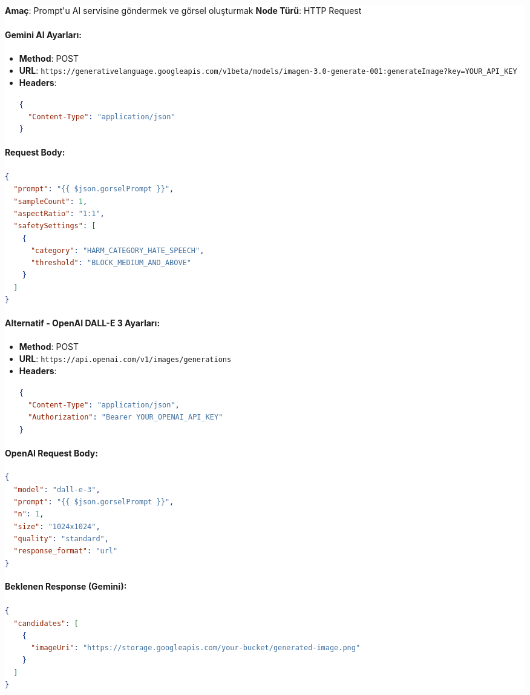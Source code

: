 **Amaç**: Prompt'u AI servisine göndermek ve görsel oluşturmak
**Node Türü**: HTTP Request

#### Gemini AI Ayarları:
- **Method**: POST
- **URL**: `https://generativelanguage.googleapis.com/v1beta/models/imagen-3.0-generate-001:generateImage?key=YOUR_API_KEY`
- **Headers**:
  ```json
  {
    "Content-Type": "application/json"
  }
  ```

#### Request Body:
```json
{
  "prompt": "{{ $json.gorselPrompt }}",
  "sampleCount": 1,
  "aspectRatio": "1:1",
  "safetySettings": [
    {
      "category": "HARM_CATEGORY_HATE_SPEECH",
      "threshold": "BLOCK_MEDIUM_AND_ABOVE"
    }
  ]
}
```

#### Alternatif - OpenAI DALL-E 3 Ayarları:
- **Method**: POST
- **URL**: `https://api.openai.com/v1/images/generations`
- **Headers**:
  ```json
  {
    "Content-Type": "application/json",
    "Authorization": "Bearer YOUR_OPENAI_API_KEY"
  }
  ```

#### OpenAI Request Body:
```json
{
  "model": "dall-e-3",
  "prompt": "{{ $json.gorselPrompt }}",
  "n": 1,
  "size": "1024x1024",
  "quality": "standard",
  "response_format": "url"
}
```

#### Beklenen Response (Gemini):
```json
{
  "candidates": [
    {
      "imageUri": "https://storage.googleapis.com/your-bucket/generated-image.png"
    }
  ]
}
```
